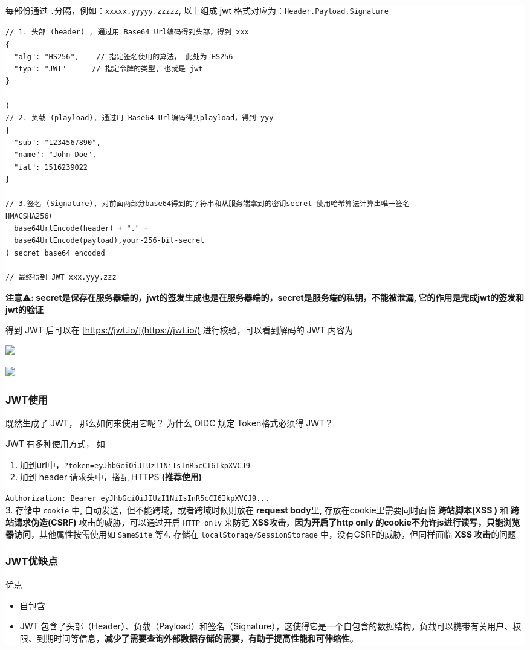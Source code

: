 每部份通过 `.`分隔，例如：`xxxxx.yyyyy.zzzzz`, 以上组成 jwt 格式对应为：`Header.Payload.Signature`

```
// 1. 头部 (header) , 通过用 Base64 Url编码得到头部，得到 xxx
{
  "alg": "HS256",    // 指定签名使用的算法， 此处为 HS256
  "typ": "JWT"      // 指定令牌的类型, 也就是 jwt
}

)
// 2. 负载 (playload), 通过用 Base64 Url编码得到playload，得到 yyy
{
  "sub": "1234567890",
  "name": "John Doe",
  "iat": 1516239022
}

// 3.签名 (Signature), 对前面两部分base64得到的字符串和从服务端拿到的密钥secret 使用哈希算法计算出唯一签名
HMACSHA256(
  base64UrlEncode(header) + "." +
  base64UrlEncode(payload),your-256-bit-secret
) secret base64 encoded

// 最终得到 JWT xxx.yyy.zzz
```

**注意⚠️: secret是保存在服务器端的，jwt的签发生成也是在服务器端的，secret是服务端的私钥，不能被泄漏, 它的作用是完成jwt的签发和jwt的验证**

得到 JWT 后可以在 [https://jwt.io/](https://jwt.io/) 进行校验，可以看到解码的 JWT 内容为

![](https://cdn.nlark.com/yuque/0/2023/png/25855336/1695641263481-929e252f-48cc-4af7-bcda-d8f573c5c5c7.png)

![](https://p6-juejin.byteimg.com/tos-cn-i-k3u1fbpfcp/359c612668764420ba5ca73859134845~tplv-k3u1fbpfcp-jj-mark:0:0:0:0:q75.image#?w=1264&h=787&s=98775&e=png&b=fefefe)

### JWT使用

既然生成了 JWT， 那么如何来使用它呢？ 为什么 OIDC 规定 Token格式必须得 JWT？

JWT 有多种使用方式， 如

1. 加到url中，`?token=eyJhbGciOiJIUzI1NiIsInR5cCI6IkpXVCJ9`
2. 加到 header 请求头中，搭配 HTTPS **(推荐使用)**

`Authorization: Bearer eyJhbGciOiJIUzI1NiIsInR5cCI6IkpXVCJ9...`  
3. 存储中 `cookie` 中, 自动发送，但不能跨域，或者跨域时候则放在 **request body**里, 存放在cookie里需要同时面临 **跨站脚本(XSS )** 和 **跨站请求伪造(CSRF)** 攻击的威胁，可以通过开启 `HTTP only` 来防范 **XSS攻击**，**因为开启了http only 的cookie不允许js进行读写，只能浏览器访问**，其他属性按需使用如 `SameSite` 等4. 存储在 `localStorage/SessionStorage` 中，没有CSRF的威胁，但同样面临 **XSS 攻击**的问题

### JWT优缺点

优点

- 自包含

- JWT 包含了头部（Header）、负载（Payload）和签名（Signature），这使得它是一个自包含的数据结构。负载可以携带有关用户、权限、到期时间等信息，**减少了需要查询外部数据存储的需要，有助于提高性能和可伸缩性**。
